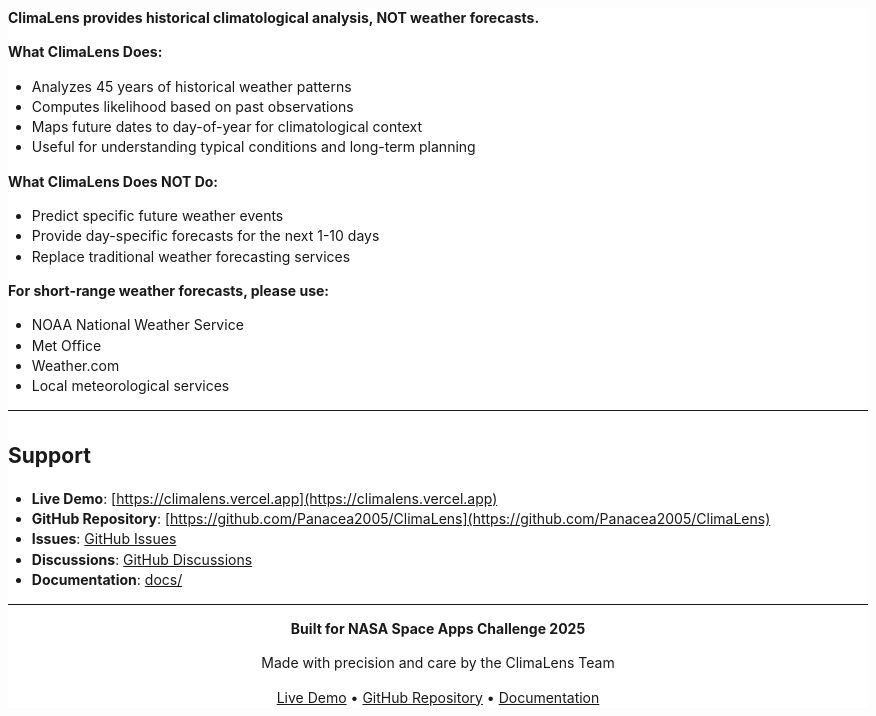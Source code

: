 **ClimaLens provides historical climatological analysis, NOT weather forecasts.**

**What ClimaLens Does:**
- Analyzes 45 years of historical weather patterns
- Computes likelihood based on past observations
- Maps future dates to day-of-year for climatological context
- Useful for understanding typical conditions and long-term planning

**What ClimaLens Does NOT Do:**
- Predict specific future weather events
- Provide day-specific forecasts for the next 1-10 days
- Replace traditional weather forecasting services

**For short-range weather forecasts, please use:**
- NOAA National Weather Service
- Met Office
- Weather.com
- Local meteorological services

---

## Support

- **Live Demo**: [https://climalens.vercel.app](https://climalens.vercel.app)
- **GitHub Repository**: [https://github.com/Panacea2005/ClimaLens](https://github.com/Panacea2005/ClimaLens)
- **Issues**: [GitHub Issues](https://github.com/Panacea2005/ClimaLens/issues)
- **Discussions**: [GitHub Discussions](https://github.com/Panacea2005/ClimaLens/discussions)
- **Documentation**: [docs/](docs/)

---

<div align="center">

**Built for NASA Space Apps Challenge 2025**

Made with precision and care by the ClimaLens Team

[Live Demo](https://climalens.vercel.app) • [GitHub Repository](https://github.com/Panacea2005/ClimaLens) • [Documentation](docs/)

</div>